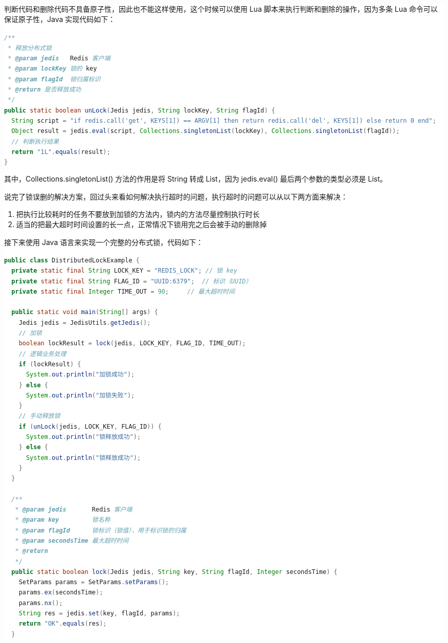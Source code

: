 判断代码和删除代码不具备原子性，因此也不能这样使用，这个时候可以使用 Lua 脚本来执行判断和删除的操作，因为多条 Lua 命令可以保证原子性，Java 实现代码如下：

```java
/**
 * 释放分布式锁
 * @param jedis   Redis 客户端
 * @param lockKey 锁的 key
 * @param flagId  锁归属标识
 * @return 是否释放成功
 */
public static boolean unLock(Jedis jedis, String lockKey, String flagId) {
  String script = "if redis.call('get', KEYS[1]) == ARGV[1] then return redis.call('del', KEYS[1]) else return 0 end";
  Object result = jedis.eval(script, Collections.singletonList(lockKey), Collections.singletonList(flagId));
  // 判断执行结果
  return "1L".equals(result);
}
```

其中，Collections.singletonList() 方法的作用是将 String 转成 List，因为 jedis.eval() 最后两个参数的类型必须是 List。

说完了锁误删的解决方案，回过头来看如何解决执行超时的问题，执行超时的问题可以从以下两方面来解决：

1. 把执行比较耗时的任务不要放到加锁的方法内，锁内的方法尽量控制执行时长
2. 适当的把最大超时时间设置的长一点，正常情况下锁用完之后会被手动的删除掉

接下来使用 Java 语言来实现一个完整的分布式锁，代码如下：

```java
public class DistributedLockExample {
  private static final String LOCK_KEY = "REDIS_LOCK"; // 锁 key
  private static final String FLAG_ID = "UUID:6379";  // 标识（UUID）
  private static final Integer TIME_OUT = 90;     // 最大超时时间

  public static void main(String[] args) {
    Jedis jedis = JedisUtils.getJedis();
    // 加锁
    boolean lockResult = lock(jedis, LOCK_KEY, FLAG_ID, TIME_OUT);
    // 逻辑业务处理
    if (lockResult) {
      System.out.println("加锁成功");
    } else {
      System.out.println("加锁失败");
    }
    // 手动释放锁
    if (unLock(jedis, LOCK_KEY, FLAG_ID)) {
      System.out.println("锁释放成功");
    } else {
      System.out.println("锁释放成功");
    }
  }

  /**
   * @param jedis       Redis 客户端
   * @param key         锁名称
   * @param flagId      锁标识（锁值），用于标识锁的归属
   * @param secondsTime 最大超时时间
   * @return
   */
  public static boolean lock(Jedis jedis, String key, String flagId, Integer secondsTime) {
    SetParams params = SetParams.setParams();
    params.ex(secondsTime);
    params.nx();
    String res = jedis.set(key, flagId, params);
    return "OK".equals(res);
  }
```